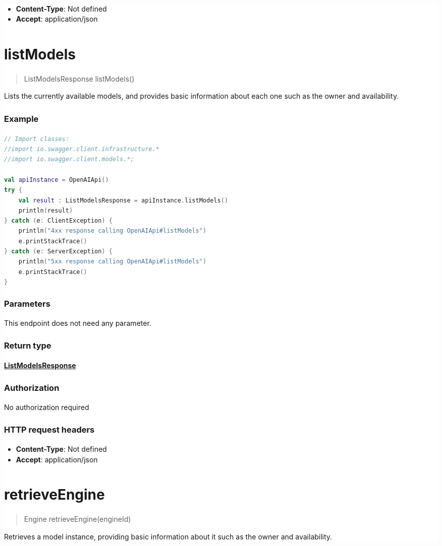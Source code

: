  - **Content-Type**: Not defined
 - **Accept**: application/json

<a name="listModels"></a>
# **listModels**
> ListModelsResponse listModels()

Lists the currently available models, and provides basic information about each one such as the owner and availability.

### Example
```kotlin
// Import classes:
//import io.swagger.client.infrastructure.*
//import io.swagger.client.models.*;

val apiInstance = OpenAIApi()
try {
    val result : ListModelsResponse = apiInstance.listModels()
    println(result)
} catch (e: ClientException) {
    println("4xx response calling OpenAIApi#listModels")
    e.printStackTrace()
} catch (e: ServerException) {
    println("5xx response calling OpenAIApi#listModels")
    e.printStackTrace()
}
```

### Parameters
This endpoint does not need any parameter.

### Return type

[**ListModelsResponse**](ListModelsResponse.md)

### Authorization

No authorization required

### HTTP request headers

 - **Content-Type**: Not defined
 - **Accept**: application/json

<a name="retrieveEngine"></a>
# **retrieveEngine**
> Engine retrieveEngine(engineId)

Retrieves a model instance, providing basic information about it such as the owner and availability.
